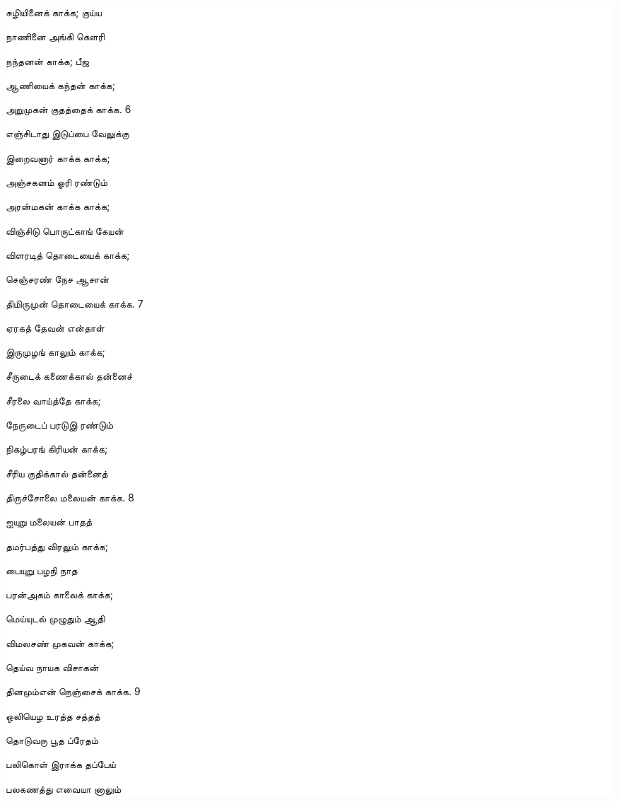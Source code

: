 சுழியினைக் காக்க; குய்ய  

நாணினை அங்கி கெளரி  

நந்தனன் காக்க; பீஜ  

ஆணியைக் கந்தன் காக்க;  

அறுமுகன் குதத்தைக் காக்க. 6  

எஞ்சிடாது இடுப்பை வேலுக்கு  

இறைவனார் காக்க காக்க;  

அஞ்சகனம் ஓரி ரண்டும்  

அரன்மகன் காக்க காக்க;  

விஞ்சிடு பொருட்காங் கேயன்  

விளரடித் தொடையைக் காக்க;  

செஞ்சரண் நேச ஆசான்  

திமிருமுன் தொடையைக் காக்க. 7  

ஏரகத் தேவன் என்தாள்  

இருமுழங் காலும் காக்க;  

சீருடைக் கணைக்கால் தன்னைச்  

சீரலை வாய்த்தே காக்க;  

நேருடைப் பரடுஇ ரண்டும்  

நிகழ்பரங் கிரியன் காக்க;  

சீரிய குதிக்கால் தன்னைத்  

திருச்சோலை மலையன் காக்க. 8  

ஐயுறு மலையன் பாதத்  

தமர்பத்து விரலும் காக்க;  

பையுறு பழநி நாத  

பரன்அகம் காலைக் காக்க;  

மெய்யுடல் முழுதும் ஆதி  

விமலசண் முகவன் காக்க;  

தெய்வ நாயக விசாகன்  

தினமும்என் நெஞ்சைக் காக்க. 9  

ஒலியெழ உரத்த சத்தத்  

தொடுவரு பூத ப்ரேதம்  

பலிகொள் இராக்க தப்பேய்  

பலகணத்து எவையா னாலும்  
